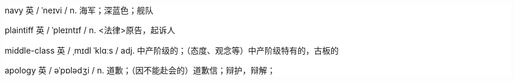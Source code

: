 
navy
英
/ ˈneɪvi /
n.
海军；深蓝色；舰队


plaintiff
英
/ ˈpleɪntɪf /
n.
<法律>原告，起诉人

middle-class
英
/ ˌmɪdl ˈklɑːs /
adj.
中产阶级的；（态度、观念等）中产阶级特有的，古板的

apology
英
/ əˈpɒlədʒi /
n.
道歉；（因不能赴会的）道歉信；辩护，辩解；


